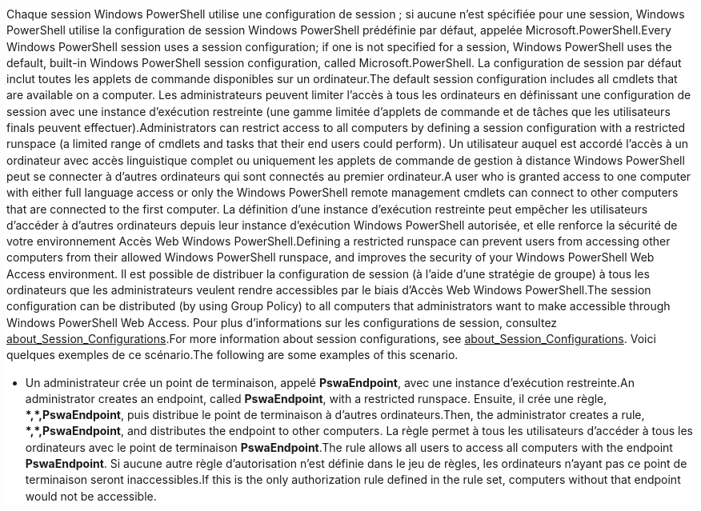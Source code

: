 <span data-ttu-id="05b19-240">Chaque session Windows PowerShell utilise une configuration de session ; si aucune n’est spécifiée pour une session, Windows PowerShell utilise la configuration de session Windows PowerShell prédéfinie par défaut, appelée Microsoft.PowerShell.</span><span class="sxs-lookup"><span data-stu-id="05b19-240">Every Windows PowerShell session uses a session configuration; if one is not specified for a session, Windows PowerShell uses the default, built-in Windows PowerShell session configuration, called Microsoft.PowerShell.</span></span> <span data-ttu-id="05b19-241">La configuration de session par défaut inclut toutes les applets de commande disponibles sur un ordinateur.</span><span class="sxs-lookup"><span data-stu-id="05b19-241">The default session configuration includes all cmdlets that are available on a computer.</span></span> <span data-ttu-id="05b19-242">Les administrateurs peuvent limiter l’accès à tous les ordinateurs en définissant une configuration de session avec une instance d’exécution restreinte (une gamme limitée d’applets de commande et de tâches que les utilisateurs finals peuvent effectuer).</span><span class="sxs-lookup"><span data-stu-id="05b19-242">Administrators can restrict access to all computers by defining a session configuration with a restricted runspace (a limited range of cmdlets and tasks that their end users could perform).</span></span> <span data-ttu-id="05b19-243">Un utilisateur auquel est accordé l’accès à un ordinateur avec accès linguistique complet ou uniquement les applets de commande de gestion à distance Windows PowerShell peut se connecter à d’autres ordinateurs qui sont connectés au premier ordinateur.</span><span class="sxs-lookup"><span data-stu-id="05b19-243">A user who is granted access to one computer with either full language access or only the Windows PowerShell remote management cmdlets can connect to other computers that are connected to the first computer.</span></span> <span data-ttu-id="05b19-244">La définition d’une instance d’exécution restreinte peut empêcher les utilisateurs d’accéder à d’autres ordinateurs depuis leur instance d’exécution Windows PowerShell autorisée, et elle renforce la sécurité de votre environnement Accès Web Windows PowerShell.</span><span class="sxs-lookup"><span data-stu-id="05b19-244">Defining a restricted runspace can prevent users from accessing other computers from their allowed Windows PowerShell runspace, and improves the security of your Windows PowerShell Web Access environment.</span></span> <span data-ttu-id="05b19-245">Il est possible de distribuer la configuration de session (à l’aide d’une stratégie de groupe) à tous les ordinateurs que les administrateurs veulent rendre accessibles par le biais d’Accès Web Windows PowerShell.</span><span class="sxs-lookup"><span data-stu-id="05b19-245">The session configuration can be distributed (by using Group Policy) to all computers that administrators want to make accessible through Windows PowerShell Web Access.</span></span> <span data-ttu-id="05b19-246">Pour plus d’informations sur les configurations de session, consultez [about_Session_Configurations](https://technet.microsoft.com/library/dd819508.aspx).</span><span class="sxs-lookup"><span data-stu-id="05b19-246">For more information about session configurations, see [about_Session_Configurations](https://technet.microsoft.com/library/dd819508.aspx).</span></span> <span data-ttu-id="05b19-247">Voici quelques exemples de ce scénario.</span><span class="sxs-lookup"><span data-stu-id="05b19-247">The following are some examples of this scenario.</span></span>

-   <span data-ttu-id="05b19-248">Un administrateur crée un point de terminaison, appelé **PswaEndpoint**, avec une instance d’exécution restreinte.</span><span class="sxs-lookup"><span data-stu-id="05b19-248">An administrator creates an endpoint, called **PswaEndpoint**, with a restricted runspace.</span></span> <span data-ttu-id="05b19-249">Ensuite, il crée une règle, **\*,\*,PswaEndpoint**, puis distribue le point de terminaison à d’autres ordinateurs.</span><span class="sxs-lookup"><span data-stu-id="05b19-249">Then, the administrator creates a rule, **\*,\*,PswaEndpoint**, and distributes the endpoint to other computers.</span></span> <span data-ttu-id="05b19-250">La règle permet à tous les utilisateurs d’accéder à tous les ordinateurs avec le point de terminaison **PswaEndpoint**.</span><span class="sxs-lookup"><span data-stu-id="05b19-250">The rule allows all users to access all computers with the endpoint **PswaEndpoint**.</span></span> <span data-ttu-id="05b19-251">Si aucune autre règle d’autorisation n’est définie dans le jeu de règles, les ordinateurs n’ayant pas ce point de terminaison seront inaccessibles.</span><span class="sxs-lookup"><span data-stu-id="05b19-251">If this is the only authorization rule defined in the rule set, computers without that endpoint would not be accessible.</span></span>
